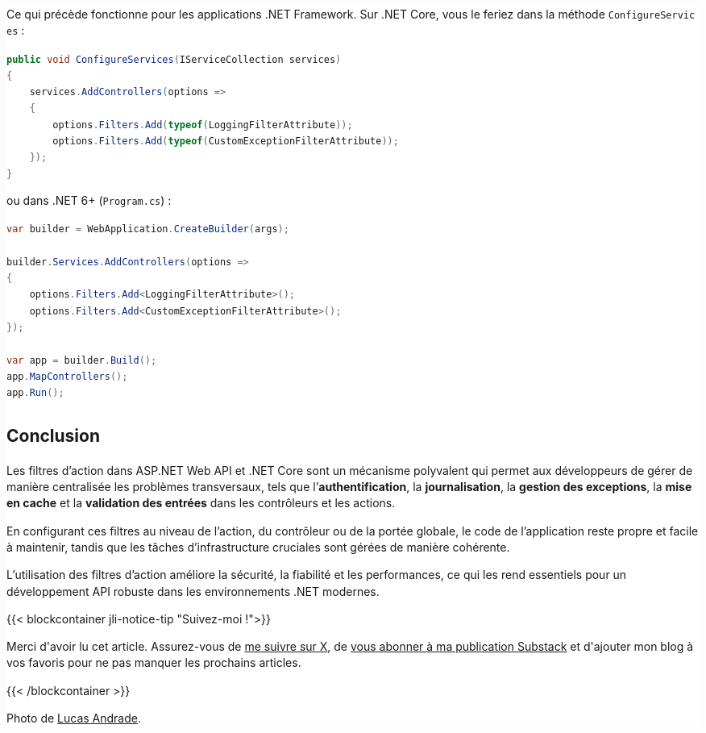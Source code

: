 Ce qui précède fonctionne pour les applications .NET Framework. Sur .NET Core, vous le feriez dans la méthode `ConfigureServices` :

```csharp
public void ConfigureServices(IServiceCollection services)
{
    services.AddControllers(options =>
    {
        options.Filters.Add(typeof(LoggingFilterAttribute));
        options.Filters.Add(typeof(CustomExceptionFilterAttribute));
    });
}
```

ou dans .NET 6+ (`Program.cs`) :

```csharp
var builder = WebApplication.CreateBuilder(args);

builder.Services.AddControllers(options =>
{
    options.Filters.Add<LoggingFilterAttribute>();
    options.Filters.Add<CustomExceptionFilterAttribute>();
});

var app = builder.Build();
app.MapControllers();
app.Run();
```

## Conclusion

Les filtres d’action dans ASP.NET Web API et .NET Core sont un mécanisme polyvalent qui permet aux développeurs de gérer de manière centralisée les problèmes transversaux, tels que l’**authentification**, la **journalisation**, la **gestion des exceptions**, la **mise en cache** et la **validation des entrées** dans les contrôleurs et les actions.

En configurant ces filtres au niveau de l’action, du contrôleur ou de la portée globale, le code de l’application reste propre et facile à maintenir, tandis que les tâches d’infrastructure cruciales sont gérées de manière cohérente.

L’utilisation des filtres d’action améliore la sécurité, la fiabilité et les performances, ce qui les rend essentiels pour un développement API robuste dans les environnements .NET modernes.

{{< blockcontainer jli-notice-tip "Suivez-moi !">}}

Merci d'avoir lu cet article. Assurez-vous de [me suivre sur X](https://x.com/LitzlerJeremie), de [vous abonner à ma publication Substack](https://iamjeremie.substack.com/) et d'ajouter mon blog à vos favoris pour ne pas manquer les prochains articles.

{{< /blockcontainer >}}

Photo de [Lucas Andrade](https://www.pexels.com/photo/man-hand-pouring-coffee-20643647/).
